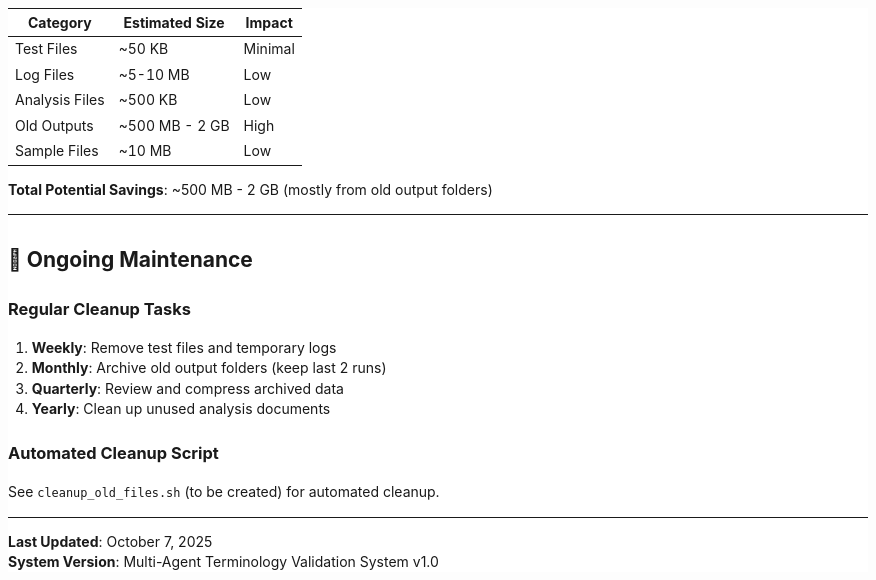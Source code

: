 | Category | Estimated Size | Impact |
|----------|---------------|--------|
| Test Files | ~50 KB | Minimal |
| Log Files | ~5-10 MB | Low |
| Analysis Files | ~500 KB | Low |
| Old Outputs | ~500 MB - 2 GB | High |
| Sample Files | ~10 MB | Low |

**Total Potential Savings**: ~500 MB - 2 GB (mostly from old output folders)

---

## 🔄 Ongoing Maintenance

### Regular Cleanup Tasks

1. **Weekly**: Remove test files and temporary logs
2. **Monthly**: Archive old output folders (keep last 2 runs)
3. **Quarterly**: Review and compress archived data
4. **Yearly**: Clean up unused analysis documents

### Automated Cleanup Script

See `cleanup_old_files.sh` (to be created) for automated cleanup.

---

**Last Updated**: October 7, 2025  
**System Version**: Multi-Agent Terminology Validation System v1.0

